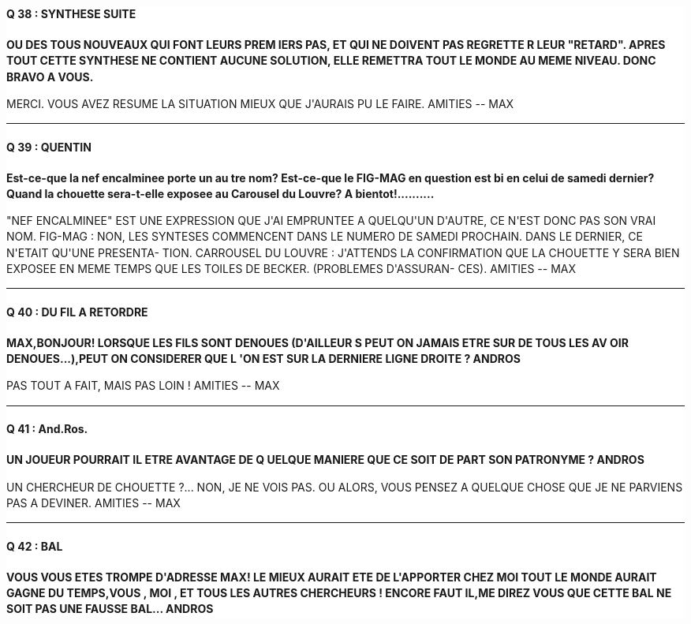 #### Q 38 : SYNTHESE SUITE

**OU DES TOUS NOUVEAUX QUI FONT LEURS PREM IERS PAS, ET
QUI NE DOIVENT PAS REGRETTE R LEUR "RETARD". APRES TOUT CETTE SYNTHESE
NE CONTIENT AUCUNE SOLUTION, ELLE REMETTRA TOUT LE MONDE AU MEME NIVEAU.
 DONC BRAVO A VOUS.**

MERCI. VOUS AVEZ RESUME LA SITUATION MIEUX QUE J'AURAIS PU LE FAIRE. AMITIES -- MAX

---

#### Q 39 : QUENTIN

**Est-ce-que la nef encalminee porte un au tre nom?
Est-ce-que le FIG-MAG en question est bi en celui de samedi dernier?
Quand la chouette sera-t-elle exposee au Carousel du Louvre? A
bientot!..........**

"NEF ENCALMINEE" EST UNE EXPRESSION QUE J'AI EMPRUNTEE
 A QUELQU'UN D'AUTRE, CE N'EST DONC PAS SON VRAI NOM. FIG-MAG : NON, LES
 SYNTESES COMMENCENT DANS LE NUMERO DE SAMEDI PROCHAIN. DANS LE DERNIER,
 CE N'ETAIT QU'UNE PRESENTA- TION. CARROUSEL DU LOUVRE : J'ATTENDS  LA
CONFIRMATION QUE LA CHOUETTE Y SERA
BIEN EXPOSEE EN MEME TEMPS QUE LES  TOILES DE BECKER. (PROBLEMES
D'ASSURAN- CES). AMITIES -- MAX

---

#### Q 40 : DU FIL A RETORDRE

**MAX,BONJOUR! LORSQUE LES FILS SONT DENOUES (D'AILLEUR S
 PEUT ON JAMAIS ETRE SUR DE TOUS LES AV OIR DENOUES...),PEUT ON
CONSIDERER QUE L 'ON EST SUR LA DERNIERE LIGNE DROITE ? ANDROS**

PAS TOUT A FAIT, MAIS PAS LOIN ! AMITIES -- MAX

---

#### Q 41 : And.Ros.

**UN JOUEUR POURRAIT IL ETRE AVANTAGE DE Q UELQUE MANIERE QUE CE SOIT DE PART SON PATRONYME ? ANDROS**

UN CHERCHEUR DE CHOUETTE ?... NON, JE NE VOIS PAS. OU
ALORS, VOUS PENSEZ A QUELQUE CHOSE QUE JE NE PARVIENS PAS A DEVINER.
AMITIES -- MAX

---

#### Q 42 : BAL

**VOUS VOUS ETES TROMPE D'ADRESSE MAX! LE  MIEUX AURAIT
ETE DE L'APPORTER CHEZ MOI  TOUT LE MONDE AURAIT GAGNE DU TEMPS,VOUS ,
MOI , ET TOUS LES AUTRES CHERCHEURS ! ENCORE FAUT IL,ME DIREZ VOUS QUE
CETTE   BAL NE SOIT PAS UNE FAUSSE BAL... ANDROS**

